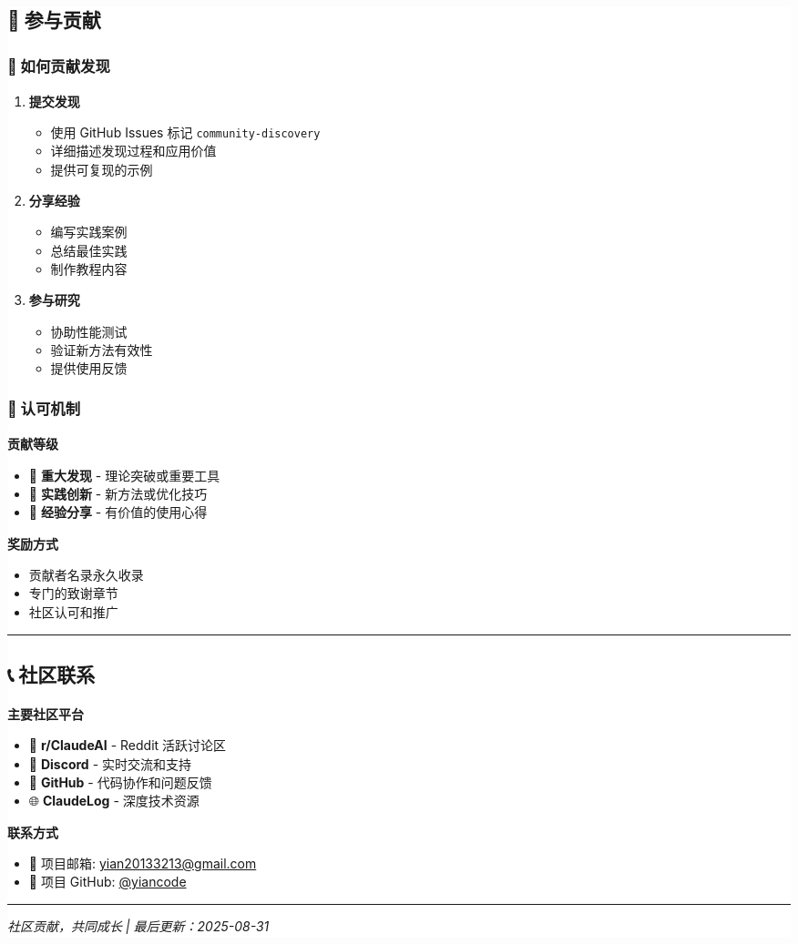 
## 🤝 参与贡献

### 📝 如何贡献发现

1. **提交发现**
   - 使用 GitHub Issues 标记 `community-discovery`
   - 详细描述发现过程和应用价值
   - 提供可复现的示例

2. **分享经验**
   - 编写实践案例
   - 总结最佳实践
   - 制作教程内容

3. **参与研究**
   - 协助性能测试
   - 验证新方法有效性
   - 提供使用反馈

### 🏅 认可机制

**贡献等级**
- 🥇 **重大发现** - 理论突破或重要工具
- 🥈 **实践创新** - 新方法或优化技巧
- 🥉 **经验分享** - 有价值的使用心得

**奖励方式**
- 贡献者名录永久收录
- 专门的致谢章节
- 社区认可和推广

---

## 📞 社区联系

**主要社区平台**
- 🔴 **r/ClaudeAI** - Reddit 活跃讨论区
- 💬 **Discord** - 实时交流和支持
- 🐙 **GitHub** - 代码协作和问题反馈
- 🌐 **ClaudeLog** - 深度技术资源

**联系方式**
- 📧 项目邮箱: yian20133213@gmail.com
- 🐙 项目 GitHub: [@yiancode](https://github.com/yiancode)

---

*社区贡献，共同成长 | 最后更新：2025-08-31*